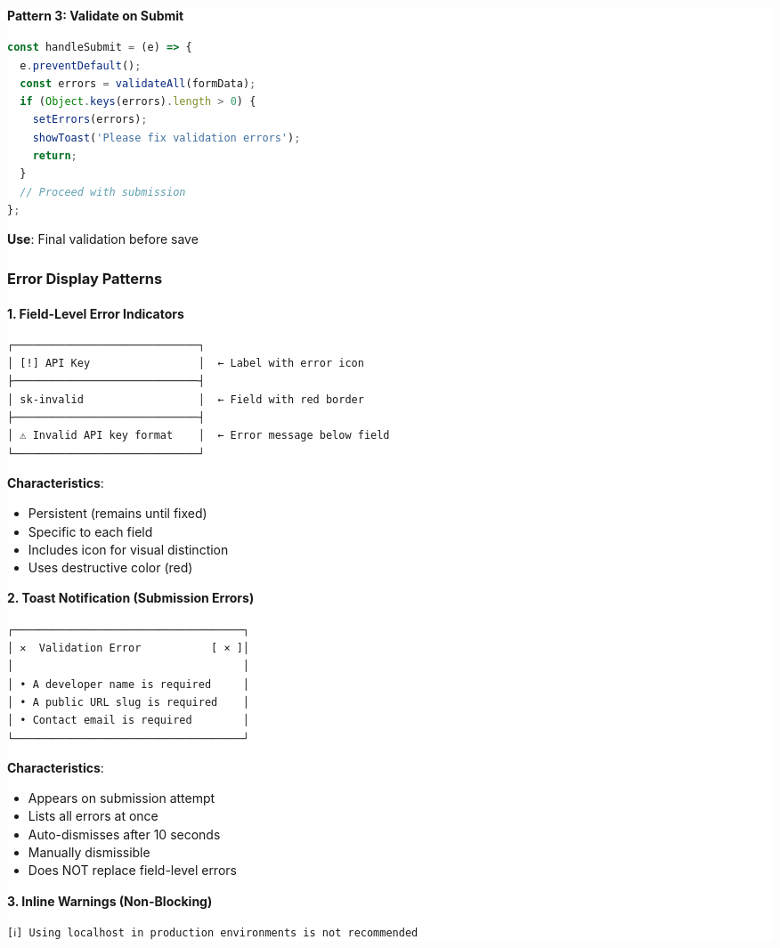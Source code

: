 **Pattern 3: Validate on Submit**
```javascript
const handleSubmit = (e) => {
  e.preventDefault();
  const errors = validateAll(formData);
  if (Object.keys(errors).length > 0) {
    setErrors(errors);
    showToast('Please fix validation errors');
    return;
  }
  // Proceed with submission
};
```
**Use**: Final validation before save

### Error Display Patterns

**1. Field-Level Error Indicators**
```
┌─────────────────────────────┐
│ [!] API Key                 │  ← Label with error icon
├─────────────────────────────┤
│ sk-invalid                  │  ← Field with red border
├─────────────────────────────┤
│ ⚠ Invalid API key format    │  ← Error message below field
└─────────────────────────────┘
```

**Characteristics**:
- Persistent (remains until fixed)
- Specific to each field
- Includes icon for visual distinction
- Uses destructive color (red)

**2. Toast Notification (Submission Errors)**
```
┌────────────────────────────────────┐
│ ✕  Validation Error           [ × ]│
│                                    │
│ • A developer name is required     │
│ • A public URL slug is required    │
│ • Contact email is required        │
└────────────────────────────────────┘
```

**Characteristics**:
- Appears on submission attempt
- Lists all errors at once
- Auto-dismisses after 10 seconds
- Manually dismissible
- Does NOT replace field-level errors

**3. Inline Warnings (Non-Blocking)**
```
[ℹ] Using localhost in production environments is not recommended
```
